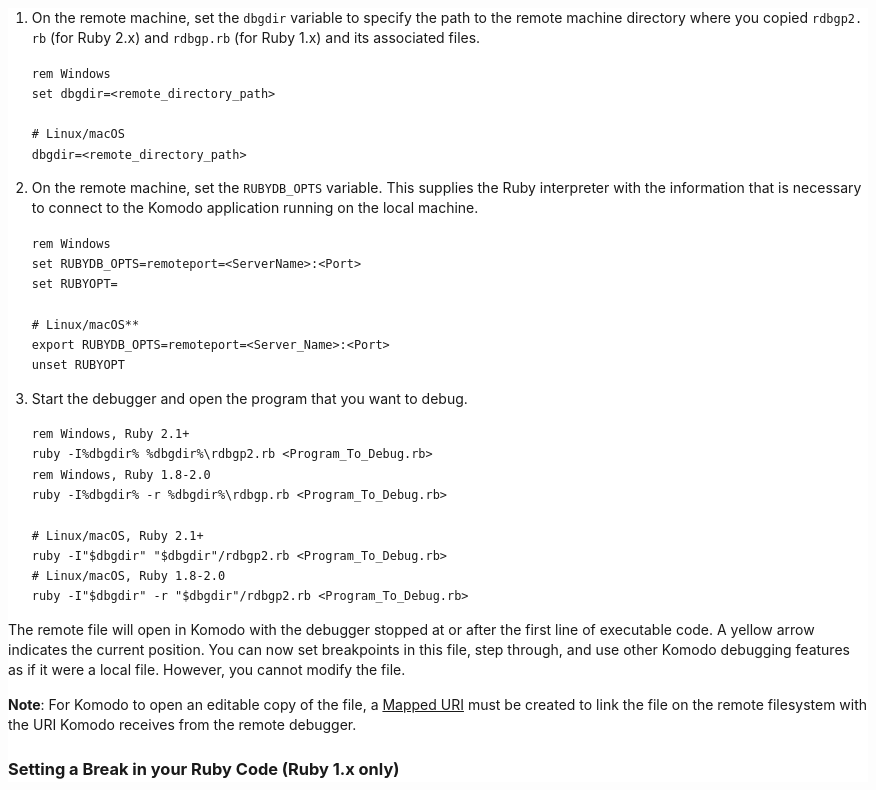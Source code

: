 1.  On the remote machine, set the `dbgdir` variable to specify the path to the remote machine directory where you copied `rdbgp2.rb` (for Ruby 2.x) and `rdbgp.rb` (for Ruby 1.x) and its associated files.

    ```
    rem Windows
    set dbgdir=<remote_directory_path>

    # Linux/macOS
    dbgdir=<remote_directory_path>
    ```
1. On the remote machine, set the `RUBYDB_OPTS` variable. This supplies the Ruby interpreter with the information that is necessary to connect to the Komodo application running on the local machine.

    ```
    rem Windows
    set RUBYDB_OPTS=remoteport=<ServerName>:<Port>
    set RUBYOPT=

    # Linux/macOS**
    export RUBYDB_OPTS=remoteport=<Server_Name>:<Port>
    unset RUBYOPT
    ```
1. Start the debugger and open the program that you want to debug.

    ```
    rem Windows, Ruby 2.1+
    ruby -I%dbgdir% %dbgdir%\rdbgp2.rb <Program_To_Debug.rb>
    rem Windows, Ruby 1.8-2.0
    ruby -I%dbgdir% -r %dbgdir%\rdbgp.rb <Program_To_Debug.rb>

    # Linux/macOS, Ruby 2.1+
    ruby -I"$dbgdir" "$dbgdir"/rdbgp2.rb <Program_To_Debug.rb>
    # Linux/macOS, Ruby 1.8-2.0
    ruby -I"$dbgdir" -r "$dbgdir"/rdbgp2.rb <Program_To_Debug.rb>
    ```

The remote file will open in Komodo with the debugger stopped at or after the first line of executable code. A yellow arrow indicates the current position. You can now set breakpoints in this file, step through, and use other Komodo debugging features as if it were a local file. However, you cannot modify the file.

**Note**: For Komodo to open an editable copy of the file, a [Mapped URI](/manual/debugger.html#remote_uri_mapping) must be created to link the file on the remote filesystem with the URI Komodo receives from the remote debugger.

<a name="rdbgp_stop_next" id="rdbgp_stop_next"></a>
### Setting a Break in your Ruby Code (Ruby 1.x only)
